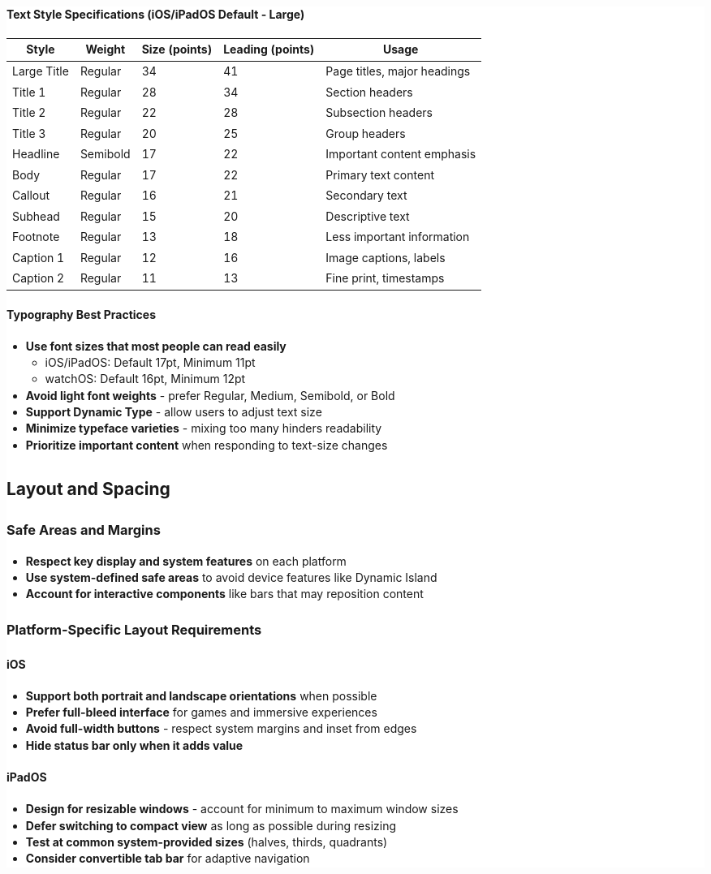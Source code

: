 #### Text Style Specifications (iOS/iPadOS Default - Large)
| Style | Weight | Size (points) | Leading (points) | Usage |
|-------|---------|---------------|------------------|-------|
| Large Title | Regular | 34 | 41 | Page titles, major headings |
| Title 1 | Regular | 28 | 34 | Section headers |
| Title 2 | Regular | 22 | 28 | Subsection headers |
| Title 3 | Regular | 20 | 25 | Group headers |
| Headline | Semibold | 17 | 22 | Important content emphasis |
| Body | Regular | 17 | 22 | Primary text content |
| Callout | Regular | 16 | 21 | Secondary text |
| Subhead | Regular | 15 | 20 | Descriptive text |
| Footnote | Regular | 13 | 18 | Less important information |
| Caption 1 | Regular | 12 | 16 | Image captions, labels |
| Caption 2 | Regular | 11 | 13 | Fine print, timestamps |

#### Typography Best Practices
- **Use font sizes that most people can read easily**
  - iOS/iPadOS: Default 17pt, Minimum 11pt
  - watchOS: Default 16pt, Minimum 12pt
- **Avoid light font weights** - prefer Regular, Medium, Semibold, or Bold
- **Support Dynamic Type** - allow users to adjust text size
- **Minimize typeface varieties** - mixing too many hinders readability
- **Prioritize important content** when responding to text-size changes

## Layout and Spacing

### Safe Areas and Margins
- **Respect key display and system features** on each platform
- **Use system-defined safe areas** to avoid device features like Dynamic Island
- **Account for interactive components** like bars that may reposition content

### Platform-Specific Layout Requirements

#### iOS
- **Support both portrait and landscape orientations** when possible
- **Prefer full-bleed interface** for games and immersive experiences
- **Avoid full-width buttons** - respect system margins and inset from edges
- **Hide status bar only when it adds value**

#### iPadOS
- **Design for resizable windows** - account for minimum to maximum window sizes
- **Defer switching to compact view** as long as possible during resizing
- **Test at common system-provided sizes** (halves, thirds, quadrants)
- **Consider convertible tab bar** for adaptive navigation
